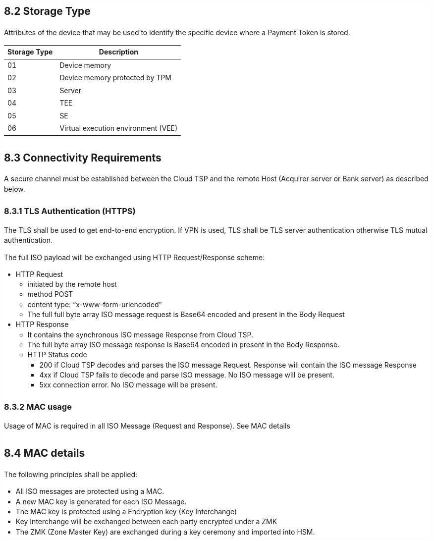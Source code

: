 ## 8.2 Storage Type

Attributes of the device that may be used to identify the specific device where a Payment Token is stored.

| Storage Type | Description                         |
|--------------|-------------------------------------|
| 01           | Device memory                       |
| 02           | Device memory protected by TPM      |
| 03           | Server                              |
| 04           | TEE                                 |
| 05           | SE                                  |
| 06           | Virtual execution environment (VEE) |

## 8.3 Connectivity Requirements

A secure channel must be established between the Cloud TSP and the remote Host (Acquirer server  or Bank server) as described below.

### 8.3.1 TLS Authentication (HTTPS)

The TLS shall be used to get end-to-end encryption.
If VPN is used, TLS shall be TLS server authentication otherwise TLS mutual authentication.

The full ISO payload will be exchanged using HTTP Request/Response scheme:

* HTTP Request
  * initiated by the remote host
  * method POST
  * content type: “x-www-form-urlencoded”
  * The full full byte array ISO message request is Base64 encoded and present in the Body Request
* HTTP Response
  * It contains the synchronous ISO message Response from Cloud TSP.
  * The full byte array ISO message response is Base64 encoded in present in the Body Response.
  * HTTP Status code
    * 200 if Cloud TSP decodes and parses the ISO message Request. Response will contain the ISO message Response
    * 4xx if Cloud TSP fails to decode and parse ISO message. No ISO message will be present.
    * 5xx connection error. No ISO message will be present.

### 8.3.2 MAC usage

Usage of MAC is required in all ISO Message (Request and Response). See MAC details

## 8.4 MAC details

The following principles shall be applied:
* All ISO messages are protected using a MAC.
* A new MAC key is generated for each ISO Message.
* The MAC key is protected using a Encryption key (Key Interchange)
* Key Interchange will be exchanged between each party encrypted under a ZMK
* The ZMK (Zone Master Key) are exchanged during a key ceremony and imported into HSM.

